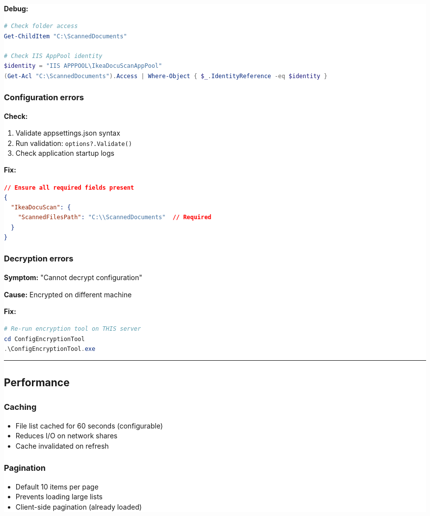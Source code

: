 **Debug:**
```powershell
# Check folder access
Get-ChildItem "C:\ScannedDocuments"

# Check IIS AppPool identity
$identity = "IIS APPPOOL\IkeaDocuScanAppPool"
(Get-Acl "C:\ScannedDocuments").Access | Where-Object { $_.IdentityReference -eq $identity }
```

### Configuration errors

**Check:**
1. Validate appsettings.json syntax
2. Run validation: `options?.Validate()`
3. Check application startup logs

**Fix:**
```json
// Ensure all required fields present
{
  "IkeaDocuScan": {
    "ScannedFilesPath": "C:\\ScannedDocuments"  // Required
  }
}
```

### Decryption errors

**Symptom:** "Cannot decrypt configuration"

**Cause:** Encrypted on different machine

**Fix:**
```powershell
# Re-run encryption tool on THIS server
cd ConfigEncryptionTool
.\ConfigEncryptionTool.exe
```

---

## Performance

### Caching
- File list cached for 60 seconds (configurable)
- Reduces I/O on network shares
- Cache invalidated on refresh

### Pagination
- Default 10 items per page
- Prevents loading large lists
- Client-side pagination (already loaded)
